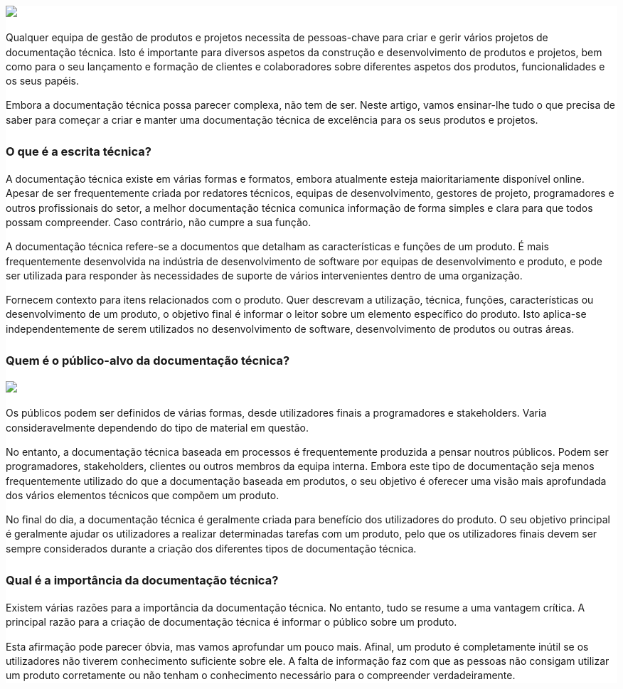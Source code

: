 ![](https://cdn.docsie.io/workspace_WxPJSQ5gsES8Bzjxy/doc_ydgtE07E6Rp4AMmKv/file_ixpPN33GyhHXH9KBW/boo_uEOFXPlPg7tAhqPD1/0abc88ea-7ce0-ea44-74ba-9bd8c5d23854the_technical_writing_stuff.jpg)

Qualquer equipa de gestão de produtos e projetos necessita de pessoas-chave para criar e gerir vários projetos de documentação técnica. Isto é importante para diversos aspetos da construção e desenvolvimento de produtos e projetos, bem como para o seu lançamento e formação de clientes e colaboradores sobre diferentes aspetos dos produtos, funcionalidades e os seus papéis.

Embora a documentação técnica possa parecer complexa, não tem de ser. Neste artigo, vamos ensinar-lhe tudo o que precisa de saber para começar a criar e manter uma documentação técnica de excelência para os seus produtos e projetos.

### O que é a escrita técnica?

A documentação técnica existe em várias formas e formatos, embora atualmente esteja maioritariamente disponível online. Apesar de ser frequentemente criada por redatores técnicos, equipas de desenvolvimento, gestores de projeto, programadores e outros profissionais do setor, a melhor documentação técnica comunica informação de forma simples e clara para que todos possam compreender. Caso contrário, não cumpre a sua função.

A documentação técnica refere-se a documentos que detalham as características e funções de um produto. É mais frequentemente desenvolvida na indústria de desenvolvimento de software por equipas de desenvolvimento e produto, e pode ser utilizada para responder às necessidades de suporte de vários intervenientes dentro de uma organização.

Fornecem contexto para itens relacionados com o produto. Quer descrevam a utilização, técnica, funções, características ou desenvolvimento de um produto, o objetivo final é informar o leitor sobre um elemento específico do produto. Isto aplica-se independentemente de serem utilizados no desenvolvimento de software, desenvolvimento de produtos ou outras áreas.

### Quem é o público-alvo da documentação técnica?

![](https://cdn.docsie.io/workspace_WxPJSQ5gsES8Bzjxy/doc_ydgtE07E6Rp4AMmKv/file_gwW0HhhGm84k7Ee0A/boo_uEOFXPlPg7tAhqPD1/0c71d6f4-58ef-a35c-75b5-03d70464afc6melanie_deziel_fSWQPBxqClg_unsplash_(1).jpg)

Os públicos podem ser definidos de várias formas, desde utilizadores finais a programadores e stakeholders. Varia consideravelmente dependendo do tipo de material em questão.

No entanto, a documentação técnica baseada em processos é frequentemente produzida a pensar noutros públicos. Podem ser programadores, stakeholders, clientes ou outros membros da equipa interna. Embora este tipo de documentação seja menos frequentemente utilizado do que a documentação baseada em produtos, o seu objetivo é oferecer uma visão mais aprofundada dos vários elementos técnicos que compõem um produto.

No final do dia, a documentação técnica é geralmente criada para benefício dos utilizadores do produto. O seu objetivo principal é geralmente ajudar os utilizadores a realizar determinadas tarefas com um produto, pelo que os utilizadores finais devem ser sempre considerados durante a criação dos diferentes tipos de documentação técnica.

### Qual é a importância da documentação técnica?

Existem várias razões para a importância da documentação técnica. No entanto, tudo se resume a uma vantagem crítica. A principal razão para a criação de documentação técnica é informar o público sobre um produto.

Esta afirmação pode parecer óbvia, mas vamos aprofundar um pouco mais. Afinal, um produto é completamente inútil se os utilizadores não tiverem conhecimento suficiente sobre ele. A falta de informação faz com que as pessoas não consigam utilizar um produto corretamente ou não tenham o conhecimento necessário para o compreender verdadeiramente.
